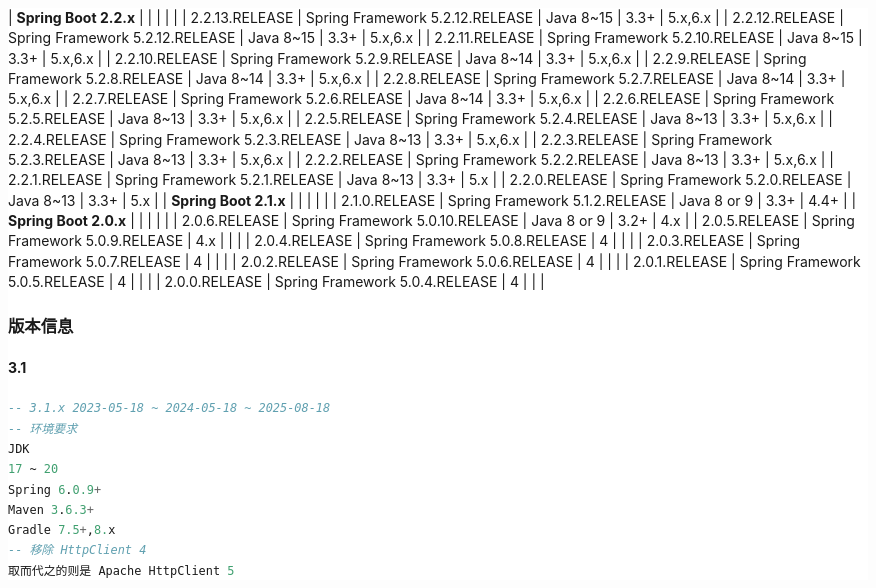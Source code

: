| **Spring Boot 2.2.x**                                   |                                                         |             |                                                         |                                        |
| 2.2.13.RELEASE                                          | Spring Framework 5.2.12.RELEASE                         | Java 8~15   | 3.3+                                                    | 5.x,6.x                                |
| 2.2.12.RELEASE                                          | Spring Framework 5.2.12.RELEASE                         | Java 8~15   | 3.3+                                                    | 5.x,6.x                                |
| 2.2.11.RELEASE                                          | Spring Framework 5.2.10.RELEASE                         | Java 8~15   | 3.3+                                                    | 5.x,6.x                                |
| 2.2.10.RELEASE                                          | Spring Framework 5.2.9.RELEASE                          | Java 8~14   | 3.3+                                                    | 5.x,6.x                                |
| 2.2.9.RELEASE                                           | Spring Framework 5.2.8.RELEASE                          | Java 8~14   | 3.3+                                                    | 5.x,6.x                                |
| 2.2.8.RELEASE                                           | Spring Framework 5.2.7.RELEASE                          | Java 8~14   | 3.3+                                                    | 5.x,6.x                                |
| 2.2.7.RELEASE                                           | Spring Framework 5.2.6.RELEASE                          | Java 8~14   | 3.3+                                                    | 5.x,6.x                                |
| 2.2.6.RELEASE                                           | Spring Framework 5.2.5.RELEASE                          | Java 8~13   | 3.3+                                                    | 5.x,6.x                                |
| 2.2.5.RELEASE                                           | Spring Framework 5.2.4.RELEASE                          | Java 8~13   | 3.3+                                                    | 5.x,6.x                                |
| 2.2.4.RELEASE                                           | Spring Framework 5.2.3.RELEASE                          | Java 8~13   | 3.3+                                                    | 5.x,6.x                                |
| 2.2.3.RELEASE                                           | Spring Framework 5.2.3.RELEASE                          | Java 8~13   | 3.3+                                                    | 5.x,6.x                                |
| 2.2.2.RELEASE                                           | Spring Framework 5.2.2.RELEASE                          | Java 8~13   | 3.3+                                                    | 5.x,6.x                                |
| 2.2.1.RELEASE                                           | Spring Framework 5.2.1.RELEASE                          | Java 8~13   | 3.3+                                                    | 5.x                                    |
| 2.2.0.RELEASE                                           | Spring Framework 5.2.0.RELEASE                          | Java 8~13   | 3.3+                                                    | 5.x                                    |
| **Spring Boot 2.1.x**                                   |                                                         |             |                                                         |                                        |
| 2.1.0.RELEASE                                           | Spring Framework 5.1.2.RELEASE                          | Java 8 or 9 | 3.3+                                                    | 4.4+                                   |
| **Spring Boot 2.0.x**                                   |                                                         |             |                                                         |                                        |
| 2.0.6.RELEASE                                           | Spring Framework 5.0.10.RELEASE                         | Java 8 or 9 | 3.2+                                                    | 4.x                                    |
| 2.0.5.RELEASE                                           | Spring Framework 5.0.9.RELEASE                          | 4.x         |                                                         |                                        |
| 2.0.4.RELEASE                                           | Spring Framework 5.0.8.RELEASE                          | 4           |                                                         |                                        |
| 2.0.3.RELEASE                                           | Spring Framework 5.0.7.RELEASE                          | 4           |                                                         |                                        |
| 2.0.2.RELEASE                                           | Spring Framework 5.0.6.RELEASE                          | 4           |                                                         |                                        |
| 2.0.1.RELEASE                                           | Spring Framework 5.0.5.RELEASE                          | 4           |                                                         |                                        |
| 2.0.0.RELEASE                                           | Spring Framework 5.0.4.RELEASE                          | 4           |                                                         |                                        |

### 版本信息

#### 3.1

```sql
-- 3.1.x 2023-05-18 ~ 2024-05-18 ~ 2025-08-18
-- 环境要求 
JDK
17 ~ 20 
Spring 6.0.9+
Maven 3.6.3+
Gradle 7.5+,8.x
-- 移除 HttpClient 4
取而代之的则是 Apache HttpClient 5
```
